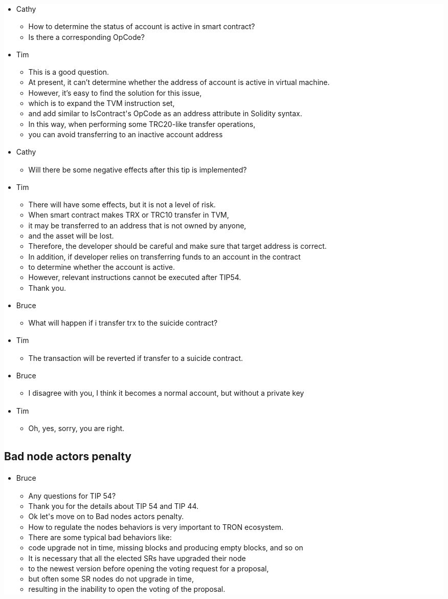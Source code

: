 - Cathy 

    - How to determine the status of account is active in smart contract? 
    - Is there a corresponding OpCode?

- Tim

    - This is a good question. 
    - At present, it can’t determine whether the address of account is active in virtual machine. 
    - However, it’s easy to find the solution for this issue, 
    - which is to expand the TVM instruction set, 
    - and add  similar to IsContract's OpCode as an address attribute in Solidity syntax. 
    - In this way, when performing some TRC20-like transfer operations, 
    - you can avoid transferring to an inactive account address

- Cathy 

    - Will there be some negative effects after this tip is implemented?

- Tim 

    - There will have some effects, but it is not a level of risk. 
    - When smart contract makes TRX or TRC10 transfer in TVM, 
    - it may be transferred to an address that is not owned by anyone, 
    - and the asset will be lost. 
    - Therefore, the developer should be careful and make sure that target address is correct. 
    - In addition, if developer relies on transferring funds to an account in the contract 
    - to determine whether the account is active. 
    - However, relevant instructions cannot be executed after TIP54. 
    - Thank you.  
   
- Bruce

    - What will happen if i transfer trx to the suicide contract? 

- Tim 

    - The transaction will be reverted if transfer to a suicide contract. 
    
- Bruce

    - I disagree with you, I think it becomes a normal account, but without a private key

- Tim 

    - Oh, yes, sorry, you are right.
    
## Bad node actors penalty    

- Bruce 

    - Any questions for TIP 54?
    - Thank you for the details about TIP 54 and TIP 44.
    - Ok let's move on to Bad nodes actors penalty.
    - How to regulate the nodes behaviors is very important to TRON ecosystem. 
    - There are some typical bad behaviors like: 
    - code upgrade not in time, missing blocks and producing empty blocks, and so on
    - It is necessary that all the elected SRs have upgraded their node 
    - to the newest version before opening the voting request for a proposal,
    - but often some SR nodes do not upgrade in time, 
    - resulting in the inability to open the voting of the proposal.
    